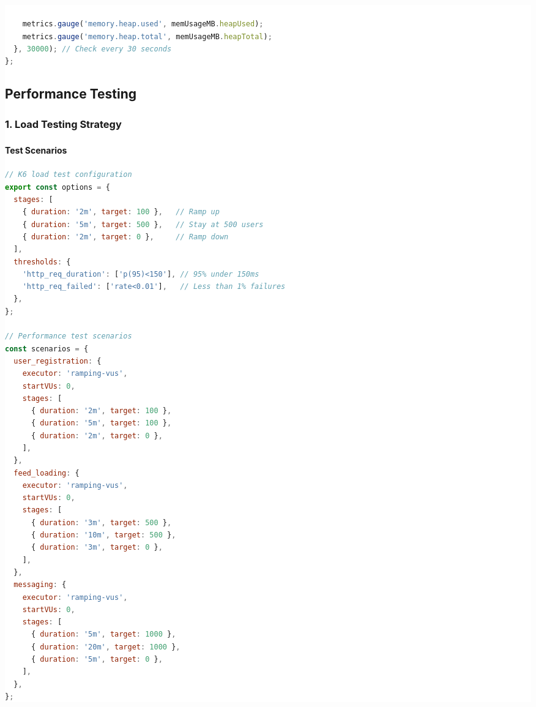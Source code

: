 ```javascript
    
    metrics.gauge('memory.heap.used', memUsageMB.heapUsed);
    metrics.gauge('memory.heap.total', memUsageMB.heapTotal);
  }, 30000); // Check every 30 seconds
};
```

## Performance Testing

### 1. Load Testing Strategy

#### Test Scenarios
```javascript
// K6 load test configuration
export const options = {
  stages: [
    { duration: '2m', target: 100 },   // Ramp up
    { duration: '5m', target: 500 },   // Stay at 500 users
    { duration: '2m', target: 0 },     // Ramp down
  ],
  thresholds: {
    'http_req_duration': ['p(95)<150'], // 95% under 150ms
    'http_req_failed': ['rate<0.01'],   // Less than 1% failures
  },
};

// Performance test scenarios
const scenarios = {
  user_registration: {
    executor: 'ramping-vus',
    startVUs: 0,
    stages: [
      { duration: '2m', target: 100 },
      { duration: '5m', target: 100 },
      { duration: '2m', target: 0 },
    ],
  },
  feed_loading: {
    executor: 'ramping-vus',
    startVUs: 0,
    stages: [
      { duration: '3m', target: 500 },
      { duration: '10m', target: 500 },
      { duration: '3m', target: 0 },
    ],
  },
  messaging: {
    executor: 'ramping-vus',
    startVUs: 0,
    stages: [
      { duration: '5m', target: 1000 },
      { duration: '20m', target: 1000 },
      { duration: '5m', target: 0 },
    ],
  },
};
```
